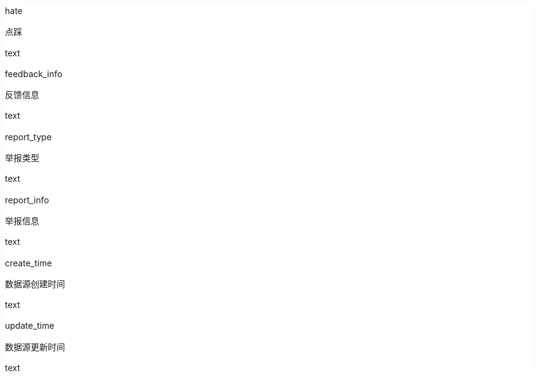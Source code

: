<tr id="row8438113692515"><td class="cellrowborder" valign="top" width="32%"><p id="p6438173642511"><a name="p6438173642511"></a><a name="p6438173642511"></a>hate</p>
</td>
<td class="cellrowborder" valign="top" width="37.2%"><p id="p1243833672516"><a name="p1243833672516"></a><a name="p1243833672516"></a>点踩</p>
</td>
<td class="cellrowborder" valign="top" width="30.8%"><p id="p0438183662520"><a name="p0438183662520"></a><a name="p0438183662520"></a>text</p>
</td>
</tr>
<tr id="row64381362255"><td class="cellrowborder" valign="top" width="32%"><p id="p114389361254"><a name="p114389361254"></a><a name="p114389361254"></a>feedback_info</p>
</td>
<td class="cellrowborder" valign="top" width="37.2%"><p id="p19438203692517"><a name="p19438203692517"></a><a name="p19438203692517"></a>反馈信息</p>
</td>
<td class="cellrowborder" valign="top" width="30.8%"><p id="p15438123612514"><a name="p15438123612514"></a><a name="p15438123612514"></a>text</p>
</td>
</tr>
<tr id="row443810367256"><td class="cellrowborder" valign="top" width="32%"><p id="p5438193618251"><a name="p5438193618251"></a><a name="p5438193618251"></a>report_type</p>
</td>
<td class="cellrowborder" valign="top" width="37.2%"><p id="p7438153610253"><a name="p7438153610253"></a><a name="p7438153610253"></a>举报类型</p>
</td>
<td class="cellrowborder" valign="top" width="30.8%"><p id="p043883611252"><a name="p043883611252"></a><a name="p043883611252"></a>text</p>
</td>
</tr>
<tr id="row1438193672511"><td class="cellrowborder" valign="top" width="32%"><p id="p343813610254"><a name="p343813610254"></a><a name="p343813610254"></a>report_info</p>
</td>
<td class="cellrowborder" valign="top" width="37.2%"><p id="p54382366253"><a name="p54382366253"></a><a name="p54382366253"></a>举报信息</p>
</td>
<td class="cellrowborder" valign="top" width="30.8%"><p id="p13438193619252"><a name="p13438193619252"></a><a name="p13438193619252"></a>text</p>
</td>
</tr>
<tr id="row44381836202513"><td class="cellrowborder" valign="top" width="32%"><p id="p154398363258"><a name="p154398363258"></a><a name="p154398363258"></a>create_time</p>
</td>
<td class="cellrowborder" valign="top" width="37.2%"><p id="p543993692519"><a name="p543993692519"></a><a name="p543993692519"></a>数据源创建时间</p>
</td>
<td class="cellrowborder" valign="top" width="30.8%"><p id="p124391736192514"><a name="p124391736192514"></a><a name="p124391736192514"></a>text</p>
</td>
</tr>
<tr id="row7439203616250"><td class="cellrowborder" valign="top" width="32%"><p id="p14439133610251"><a name="p14439133610251"></a><a name="p14439133610251"></a>update_time</p>
</td>
<td class="cellrowborder" valign="top" width="37.2%"><p id="p154391936202514"><a name="p154391936202514"></a><a name="p154391936202514"></a>数据源更新时间</p>
</td>
<td class="cellrowborder" valign="top" width="30.8%"><p id="p124395364254"><a name="p124395364254"></a><a name="p124395364254"></a>text</p>
</td>
</tr>
</tbody>
</table>

